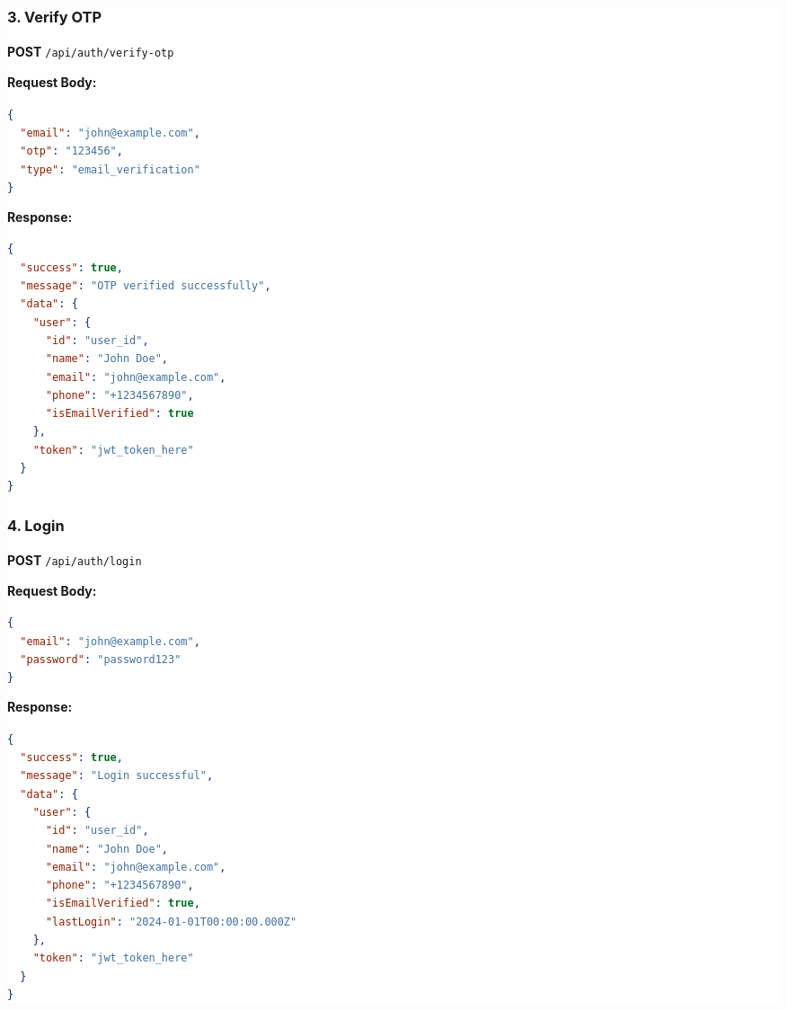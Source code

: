 ### 3. Verify OTP
**POST** `/api/auth/verify-otp`

**Request Body:**
```json
{
  "email": "john@example.com",
  "otp": "123456",
  "type": "email_verification"
}
```

**Response:**
```json
{
  "success": true,
  "message": "OTP verified successfully",
  "data": {
    "user": {
      "id": "user_id",
      "name": "John Doe",
      "email": "john@example.com",
      "phone": "+1234567890",
      "isEmailVerified": true
    },
    "token": "jwt_token_here"
  }
}
```

### 4. Login
**POST** `/api/auth/login`

**Request Body:**
```json
{
  "email": "john@example.com",
  "password": "password123"
}
```

**Response:**
```json
{
  "success": true,
  "message": "Login successful",
  "data": {
    "user": {
      "id": "user_id",
      "name": "John Doe",
      "email": "john@example.com",
      "phone": "+1234567890",
      "isEmailVerified": true,
      "lastLogin": "2024-01-01T00:00:00.000Z"
    },
    "token": "jwt_token_here"
  }
}
```

